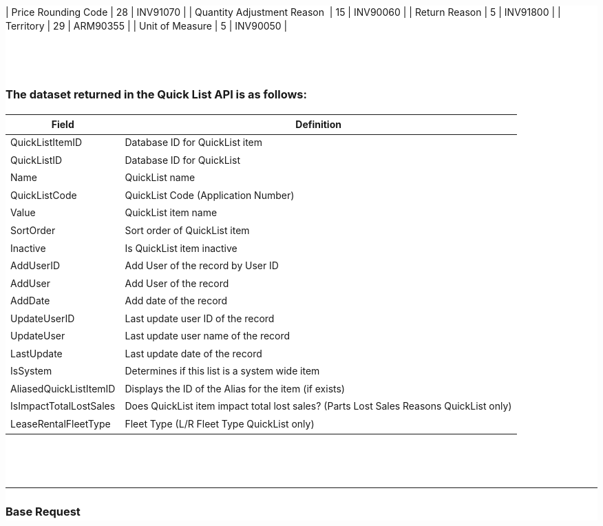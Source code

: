 | Price Rounding Code         | 28 | INV91070 |
| Quantity Adjustment Reason  | 15 | INV90060 |
| Return Reason               | 5  | INV91800 |
| Territory                   | 29 | ARM90355 |
| Unit of Measure             | 5  | INV90050 |

<BR>
<BR>

### The dataset returned in the Quick List API is as follows:

| Field | Definition
|------------------------|----------------------------------------------------------------------------------------|
| QuickListItemID        | Database ID for QuickList item                                                         |
| QuickListID            | Database ID for QuickList                                                              |
| Name                   | QuickList name                                                                         |
| QuickListCode          | QuickList Code (Application Number)                                                    |
| Value                  | QuickList item name                                                                    |
| SortOrder              | Sort order of QuickList item                                                           |
| Inactive               | Is QuickList item inactive                                                             |
| AddUserID              | Add User of the record by User ID                                                      |
| AddUser                | Add User of the record                                                                 |
| AddDate                | Add date of the record                                                                 |
| UpdateUserID           | Last update user ID of the record                                                      |
| UpdateUser             | Last update user name of the record                                                    |
| LastUpdate             | Last update date of the record                                                         |
| IsSystem               | Determines if this list is a system wide item  |
| AliasedQuickListItemID | Displays the ID of the Alias for the item (if exists) |
| IsImpactTotalLostSales | Does QuickList item impact total lost sales? (Parts Lost Sales Reasons QuickList only) |
| LeaseRentalFleetType   | Fleet Type (L/R Fleet Type QuickList only)                                             |

 
---
---

### Base Request
